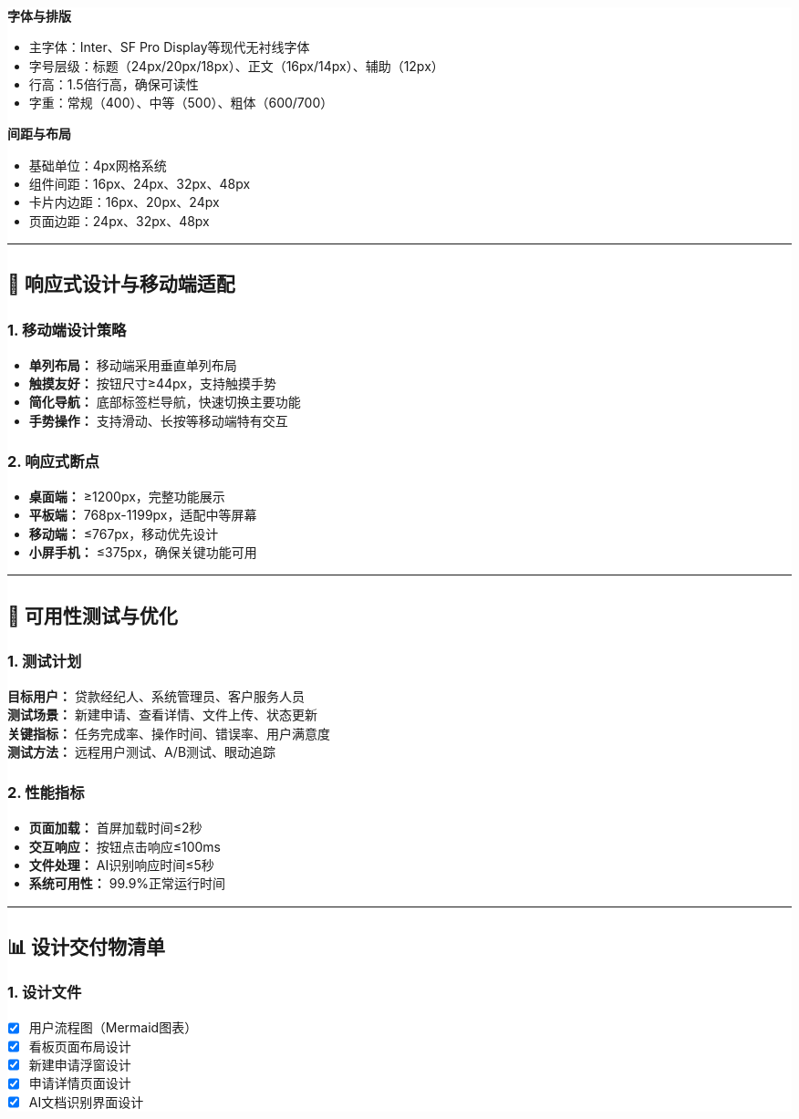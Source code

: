 **字体与排版**
- 主字体：Inter、SF Pro Display等现代无衬线字体
- 字号层级：标题（24px/20px/18px）、正文（16px/14px）、辅助（12px）
- 行高：1.5倍行高，确保可读性
- 字重：常规（400）、中等（500）、粗体（600/700）

**间距与布局**
- 基础单位：4px网格系统
- 组件间距：16px、24px、32px、48px
- 卡片内边距：16px、20px、24px
- 页面边距：24px、32px、48px

---

## 📱 响应式设计与移动端适配

### 1. 移动端设计策略
- **单列布局：** 移动端采用垂直单列布局
- **触摸友好：** 按钮尺寸≥44px，支持触摸手势
- **简化导航：** 底部标签栏导航，快速切换主要功能
- **手势操作：** 支持滑动、长按等移动端特有交互

### 2. 响应式断点
- **桌面端：** ≥1200px，完整功能展示
- **平板端：** 768px-1199px，适配中等屏幕
- **移动端：** ≤767px，移动优先设计
- **小屏手机：** ≤375px，确保关键功能可用

---

## 🧪 可用性测试与优化

### 1. 测试计划
**目标用户：** 贷款经纪人、系统管理员、客户服务人员  
**测试场景：** 新建申请、查看详情、文件上传、状态更新  
**关键指标：** 任务完成率、操作时间、错误率、用户满意度  
**测试方法：** 远程用户测试、A/B测试、眼动追踪  

### 2. 性能指标
- **页面加载：** 首屏加载时间≤2秒
- **交互响应：** 按钮点击响应≤100ms
- **文件处理：** AI识别响应时间≤5秒
- **系统可用性：** 99.9%正常运行时间

---

## 📊 设计交付物清单

### 1. 设计文件
- [x] 用户流程图（Mermaid图表）
- [x] 看板页面布局设计
- [x] 新建申请浮窗设计
- [x] 申请详情页面设计
- [x] AI文档识别界面设计
